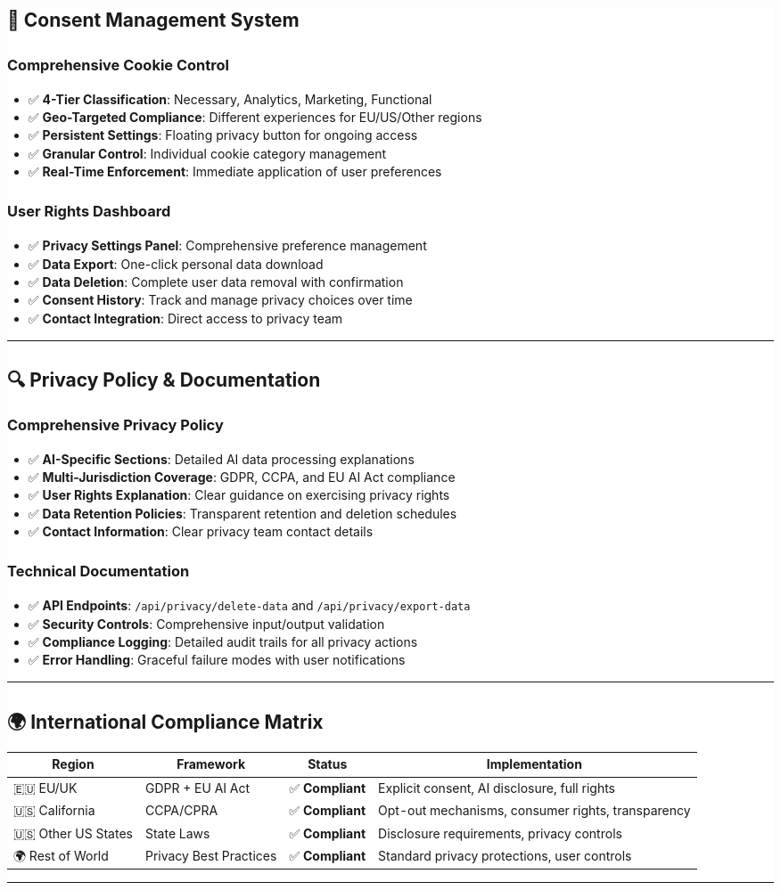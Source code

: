 
## 🍪 **Consent Management System**

### **Comprehensive Cookie Control**
- ✅ **4-Tier Classification**: Necessary, Analytics, Marketing, Functional
- ✅ **Geo-Targeted Compliance**: Different experiences for EU/US/Other regions
- ✅ **Persistent Settings**: Floating privacy button for ongoing access
- ✅ **Granular Control**: Individual cookie category management
- ✅ **Real-Time Enforcement**: Immediate application of user preferences

### **User Rights Dashboard**
- ✅ **Privacy Settings Panel**: Comprehensive preference management
- ✅ **Data Export**: One-click personal data download
- ✅ **Data Deletion**: Complete user data removal with confirmation
- ✅ **Consent History**: Track and manage privacy choices over time
- ✅ **Contact Integration**: Direct access to privacy team

---

## 🔍 **Privacy Policy & Documentation**

### **Comprehensive Privacy Policy**
- ✅ **AI-Specific Sections**: Detailed AI data processing explanations
- ✅ **Multi-Jurisdiction Coverage**: GDPR, CCPA, and EU AI Act compliance
- ✅ **User Rights Explanation**: Clear guidance on exercising privacy rights
- ✅ **Data Retention Policies**: Transparent retention and deletion schedules
- ✅ **Contact Information**: Clear privacy team contact details

### **Technical Documentation**
- ✅ **API Endpoints**: `/api/privacy/delete-data` and `/api/privacy/export-data`
- ✅ **Security Controls**: Comprehensive input/output validation
- ✅ **Compliance Logging**: Detailed audit trails for all privacy actions
- ✅ **Error Handling**: Graceful failure modes with user notifications

---

## 🌍 **International Compliance Matrix**

| Region | Framework | Status | Implementation |
|--------|-----------|--------|---------------|
| 🇪🇺 EU/UK | GDPR + EU AI Act | ✅ **Compliant** | Explicit consent, AI disclosure, full rights |
| 🇺🇸 California | CCPA/CPRA | ✅ **Compliant** | Opt-out mechanisms, consumer rights, transparency |
| 🇺🇸 Other US States | State Laws | ✅ **Compliant** | Disclosure requirements, privacy controls |
| 🌍 Rest of World | Privacy Best Practices | ✅ **Compliant** | Standard privacy protections, user controls |

---
